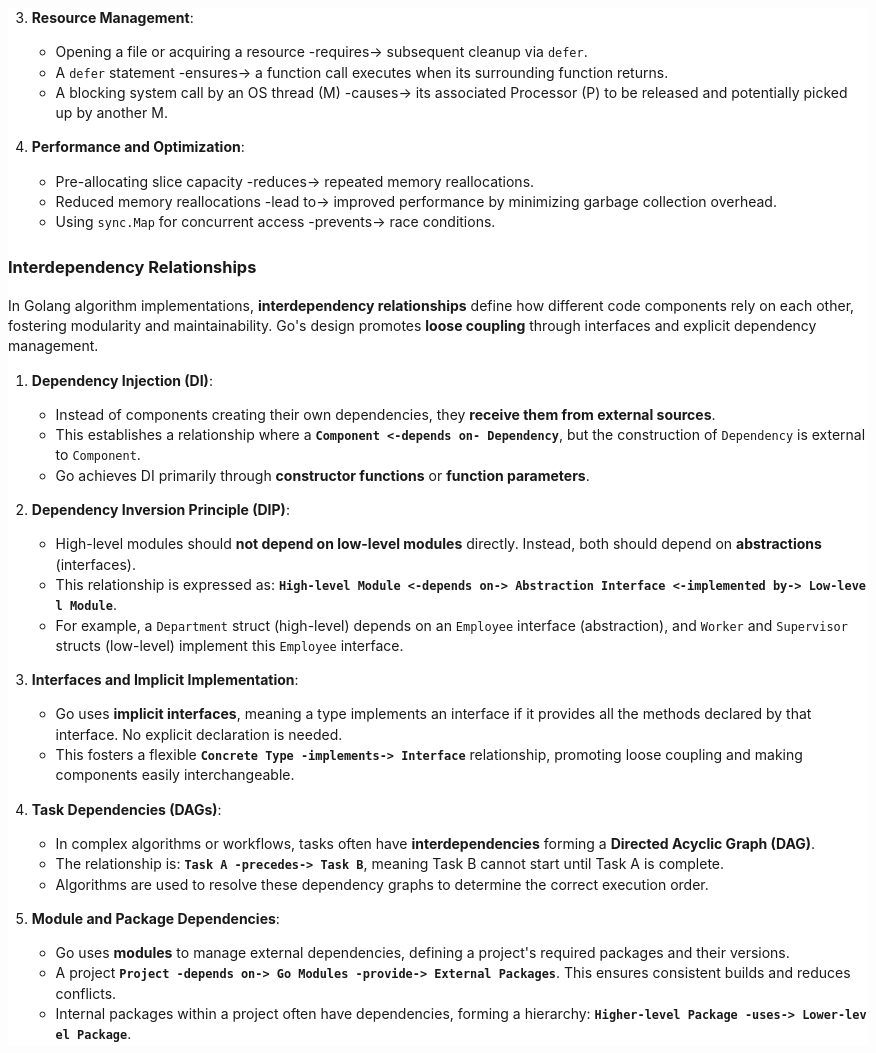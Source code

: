 3.  **Resource Management**:
    *   Opening a file or acquiring a resource -requires-> subsequent cleanup via `defer`.
    *   A `defer` statement -ensures-> a function call executes when its surrounding function returns.
    *   A blocking system call by an OS thread (M) -causes-> its associated Processor (P) to be released and potentially picked up by another M.

4.  **Performance and Optimization**:
    *   Pre-allocating slice capacity -reduces-> repeated memory reallocations.
    *   Reduced memory reallocations -lead to-> improved performance by minimizing garbage collection overhead.
    *   Using `sync.Map` for concurrent access -prevents-> race conditions.

### Interdependency Relationships

In Golang algorithm implementations, **interdependency relationships** define how different code components rely on each other, fostering modularity and maintainability. Go's design promotes **loose coupling** through interfaces and explicit dependency management.

1.  **Dependency Injection (DI)**:
    *   Instead of components creating their own dependencies, they **receive them from external sources**.
    *   This establishes a relationship where a **`Component <-depends on- Dependency`**, but the construction of `Dependency` is external to `Component`.
    *   Go achieves DI primarily through **constructor functions** or **function parameters**.

2.  **Dependency Inversion Principle (DIP)**:
    *   High-level modules should **not depend on low-level modules** directly. Instead, both should depend on **abstractions** (interfaces).
    *   This relationship is expressed as: **`High-level Module <-depends on-> Abstraction Interface <-implemented by-> Low-level Module`**.
    *   For example, a `Department` struct (high-level) depends on an `Employee` interface (abstraction), and `Worker` and `Supervisor` structs (low-level) implement this `Employee` interface.

3.  **Interfaces and Implicit Implementation**:
    *   Go uses **implicit interfaces**, meaning a type implements an interface if it provides all the methods declared by that interface. No explicit declaration is needed.
    *   This fosters a flexible **`Concrete Type -implements-> Interface`** relationship, promoting loose coupling and making components easily interchangeable.

4.  **Task Dependencies (DAGs)**:
    *   In complex algorithms or workflows, tasks often have **interdependencies** forming a **Directed Acyclic Graph (DAG)**.
    *   The relationship is: **`Task A -precedes-> Task B`**, meaning Task B cannot start until Task A is complete.
    *   Algorithms are used to resolve these dependency graphs to determine the correct execution order.

5.  **Module and Package Dependencies**:
    *   Go uses **modules** to manage external dependencies, defining a project's required packages and their versions.
    *   A project **`Project -depends on-> Go Modules -provide-> External Packages`**. This ensures consistent builds and reduces conflicts.
    *   Internal packages within a project often have dependencies, forming a hierarchy: **`Higher-level Package -uses-> Lower-level Package`**.
